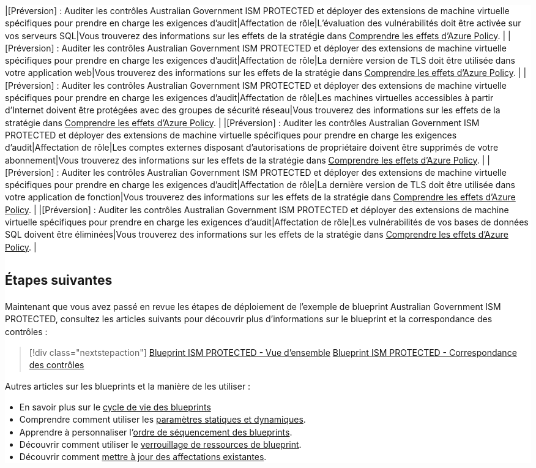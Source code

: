 |\[Préversion\] : Auditer les contrôles Australian Government ISM PROTECTED et déployer des extensions de machine virtuelle spécifiques pour prendre en charge les exigences d’audit|Affectation de rôle|L’évaluation des vulnérabilités doit être activée sur vos serveurs SQL|Vous trouverez des informations sur les effets de la stratégie dans [Comprendre les effets d’Azure Policy](../../../policy/concepts/effects.md). |
|\[Préversion\] : Auditer les contrôles Australian Government ISM PROTECTED et déployer des extensions de machine virtuelle spécifiques pour prendre en charge les exigences d’audit|Affectation de rôle|La dernière version de TLS doit être utilisée dans votre application web|Vous trouverez des informations sur les effets de la stratégie dans [Comprendre les effets d’Azure Policy](../../../policy/concepts/effects.md). |
|\[Préversion\] : Auditer les contrôles Australian Government ISM PROTECTED et déployer des extensions de machine virtuelle spécifiques pour prendre en charge les exigences d’audit|Affectation de rôle|Les machines virtuelles accessibles à partir d’Internet doivent être protégées avec des groupes de sécurité réseau|Vous trouverez des informations sur les effets de la stratégie dans [Comprendre les effets d’Azure Policy](../../../policy/concepts/effects.md). |
|\[Préversion\] : Auditer les contrôles Australian Government ISM PROTECTED et déployer des extensions de machine virtuelle spécifiques pour prendre en charge les exigences d’audit|Affectation de rôle|Les comptes externes disposant d’autorisations de propriétaire doivent être supprimés de votre abonnement|Vous trouverez des informations sur les effets de la stratégie dans [Comprendre les effets d’Azure Policy](../../../policy/concepts/effects.md). |
|\[Préversion\] : Auditer les contrôles Australian Government ISM PROTECTED et déployer des extensions de machine virtuelle spécifiques pour prendre en charge les exigences d’audit|Affectation de rôle|La dernière version de TLS doit être utilisée dans votre application de fonction|Vous trouverez des informations sur les effets de la stratégie dans [Comprendre les effets d’Azure Policy](../../../policy/concepts/effects.md). |
|\[Préversion\] : Auditer les contrôles Australian Government ISM PROTECTED et déployer des extensions de machine virtuelle spécifiques pour prendre en charge les exigences d’audit|Affectation de rôle|Les vulnérabilités de vos bases de données SQL doivent être éliminées|Vous trouverez des informations sur les effets de la stratégie dans [Comprendre les effets d’Azure Policy](../../../policy/concepts/effects.md). |

## <a name="next-steps"></a>Étapes suivantes

Maintenant que vous avez passé en revue les étapes de déploiement de l’exemple de blueprint Australian Government ISM PROTECTED, consultez les articles suivants pour découvrir plus d’informations sur le blueprint et la correspondance des contrôles :

> [!div class="nextstepaction"]
> [Blueprint ISM PROTECTED - Vue d’ensemble](./index.md)
> [Blueprint ISM PROTECTED - Correspondance des contrôles](./control-mapping.md)

Autres articles sur les blueprints et la manière de les utiliser :

- En savoir plus sur le [cycle de vie des blueprints](../../concepts/lifecycle.md)
- Comprendre comment utiliser les [paramètres statiques et dynamiques](../../concepts/parameters.md).
- Apprendre à personnaliser l’[ordre de séquencement des blueprints](../../concepts/sequencing-order.md).
- Découvrir comment utiliser le [verrouillage de ressources de blueprint](../../concepts/resource-locking.md).
- Découvrir comment [mettre à jour des affectations existantes](../../how-to/update-existing-assignments.md).